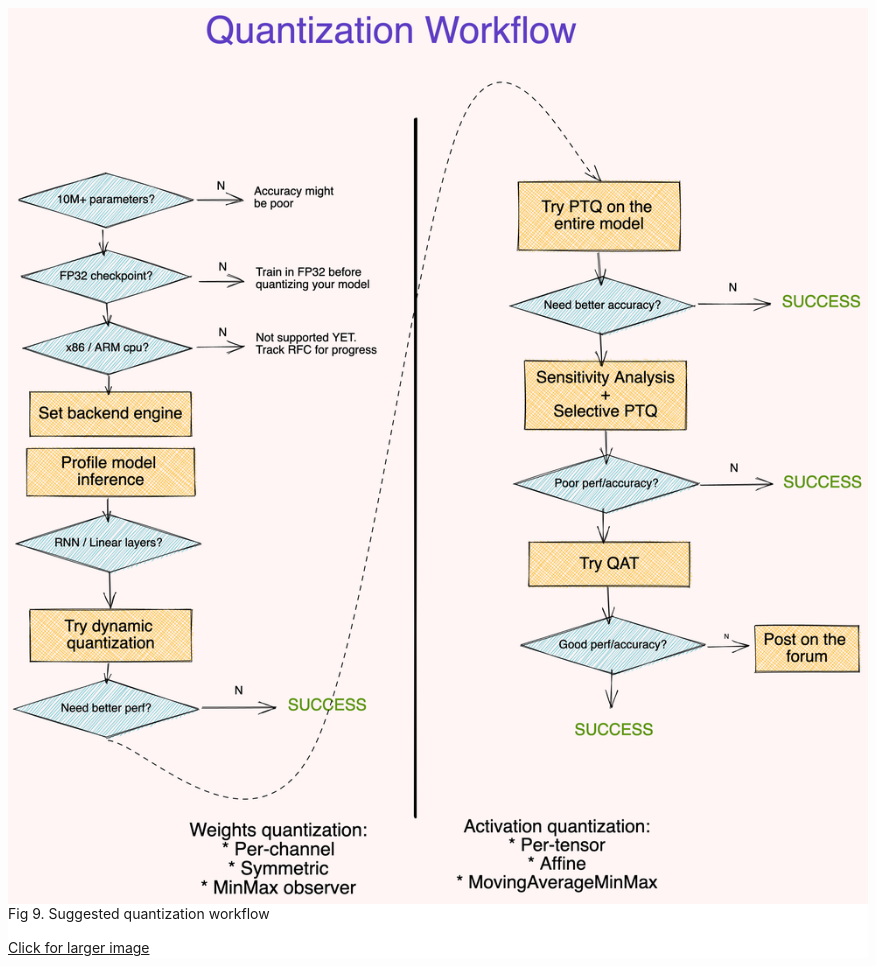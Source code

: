   <img src="/assets/images/quantization-practice/quantization-flowchart2.png" alt="Suggested quantization workflow" width="100%" align="center">
  <br>
  Fig 9. Suggested quantization workflow
</p>
<a href="/assets/images/quantization-practice/quantization-flowchart2.png" target="_blank" align="center"> Click for larger image </a>

